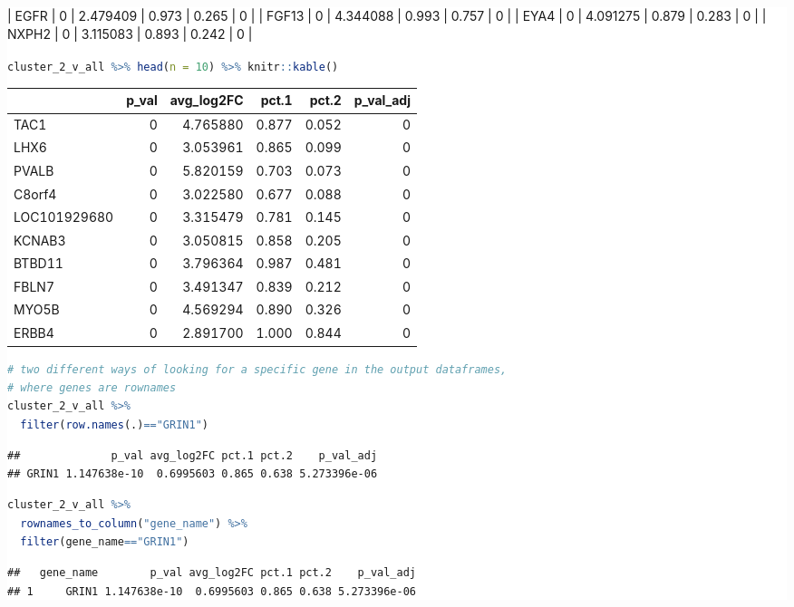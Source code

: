 | EGFR      |     0 |   2.479409 | 0.973 | 0.265 |         0 |
| FGF13     |     0 |   4.344088 | 0.993 | 0.757 |         0 |
| EYA4      |     0 |   4.091275 | 0.879 | 0.283 |         0 |
| NXPH2     |     0 |   3.115083 | 0.893 | 0.242 |         0 |

``` r
cluster_2_v_all %>% head(n = 10) %>% knitr::kable()
```

|              | p_val | avg_log2FC | pct.1 | pct.2 | p_val_adj |
|:-------------|------:|-----------:|------:|------:|----------:|
| TAC1         |     0 |   4.765880 | 0.877 | 0.052 |         0 |
| LHX6         |     0 |   3.053961 | 0.865 | 0.099 |         0 |
| PVALB        |     0 |   5.820159 | 0.703 | 0.073 |         0 |
| C8orf4       |     0 |   3.022580 | 0.677 | 0.088 |         0 |
| LOC101929680 |     0 |   3.315479 | 0.781 | 0.145 |         0 |
| KCNAB3       |     0 |   3.050815 | 0.858 | 0.205 |         0 |
| BTBD11       |     0 |   3.796364 | 0.987 | 0.481 |         0 |
| FBLN7        |     0 |   3.491347 | 0.839 | 0.212 |         0 |
| MYO5B        |     0 |   4.569294 | 0.890 | 0.326 |         0 |
| ERBB4        |     0 |   2.891700 | 1.000 | 0.844 |         0 |

``` r
# two different ways of looking for a specific gene in the output dataframes, 
# where genes are rownames
cluster_2_v_all %>% 
  filter(row.names(.)=="GRIN1")
```

    ##              p_val avg_log2FC pct.1 pct.2    p_val_adj
    ## GRIN1 1.147638e-10  0.6995603 0.865 0.638 5.273396e-06

``` r
cluster_2_v_all %>% 
  rownames_to_column("gene_name") %>% 
  filter(gene_name=="GRIN1")
```

    ##   gene_name        p_val avg_log2FC pct.1 pct.2    p_val_adj
    ## 1     GRIN1 1.147638e-10  0.6995603 0.865 0.638 5.273396e-06
